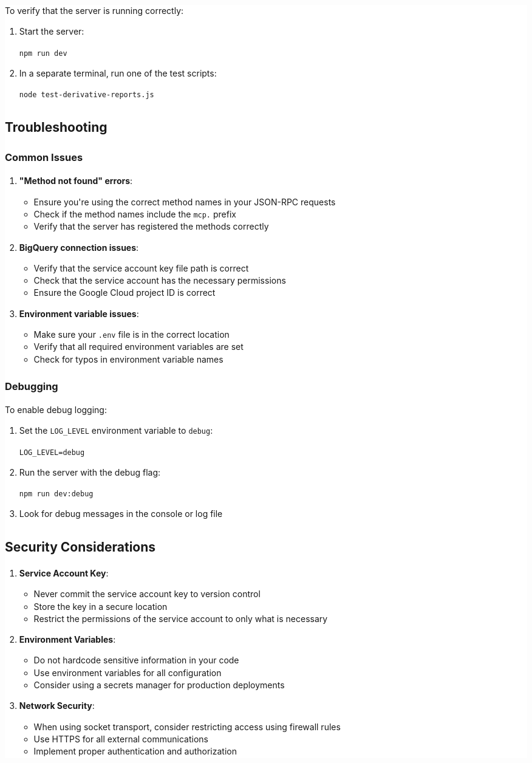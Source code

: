 To verify that the server is running correctly:

1. Start the server:
   ```bash
   npm run dev
   ```

2. In a separate terminal, run one of the test scripts:
   ```bash
   node test-derivative-reports.js
   ```

## Troubleshooting

### Common Issues

1. **"Method not found" errors**:
   - Ensure you're using the correct method names in your JSON-RPC requests
   - Check if the method names include the `mcp.` prefix
   - Verify that the server has registered the methods correctly

2. **BigQuery connection issues**:
   - Verify that the service account key file path is correct
   - Check that the service account has the necessary permissions
   - Ensure the Google Cloud project ID is correct

3. **Environment variable issues**:
   - Make sure your `.env` file is in the correct location
   - Verify that all required environment variables are set
   - Check for typos in environment variable names

### Debugging

To enable debug logging:

1. Set the `LOG_LEVEL` environment variable to `debug`:
   ```
   LOG_LEVEL=debug
   ```

2. Run the server with the debug flag:
   ```bash
   npm run dev:debug
   ```

3. Look for debug messages in the console or log file

## Security Considerations

1. **Service Account Key**:
   - Never commit the service account key to version control
   - Store the key in a secure location
   - Restrict the permissions of the service account to only what is necessary

2. **Environment Variables**:
   - Do not hardcode sensitive information in your code
   - Use environment variables for all configuration
   - Consider using a secrets manager for production deployments

3. **Network Security**:
   - When using socket transport, consider restricting access using firewall rules
   - Use HTTPS for all external communications
   - Implement proper authentication and authorization
